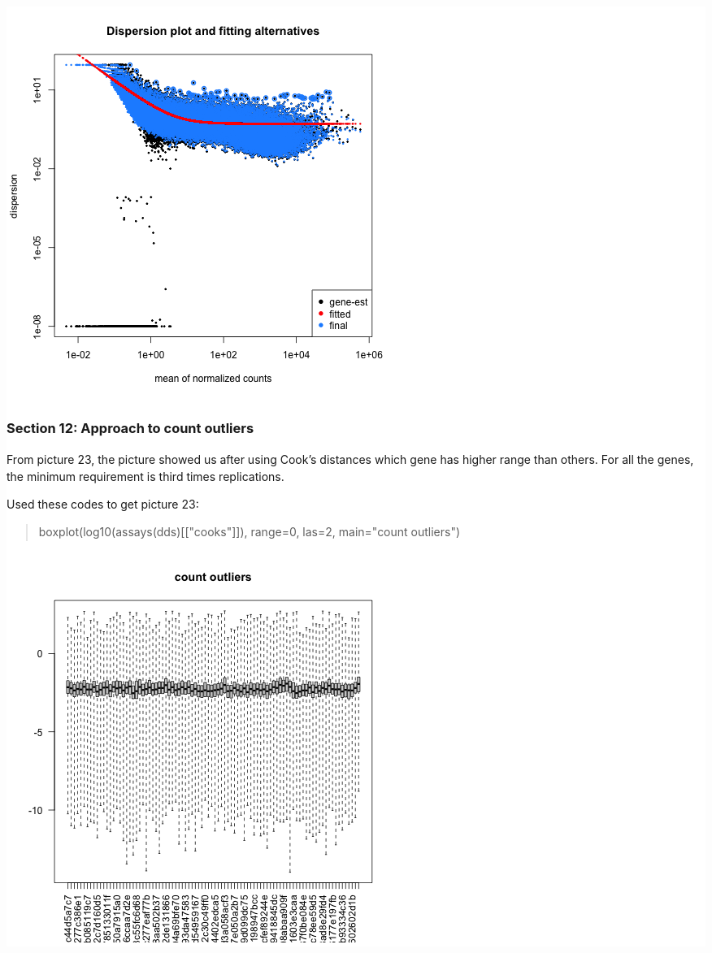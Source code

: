 ![](output/alcohol/Dispersion_plot_and_fitting_alternatives.png?raw=true)

### Section 12: Approach to count outliers
From picture 23, the picture showed us after using Cook’s distances which gene has higher range than others. For all the genes, the minimum requirement is third times replications.

Used these codes to get picture 23:

> boxplot(log10(assays(dds)[["cooks"]]), range=0, las=2, main="count outliers")

![](output/alcohol/count_outliers.png?raw=true)
